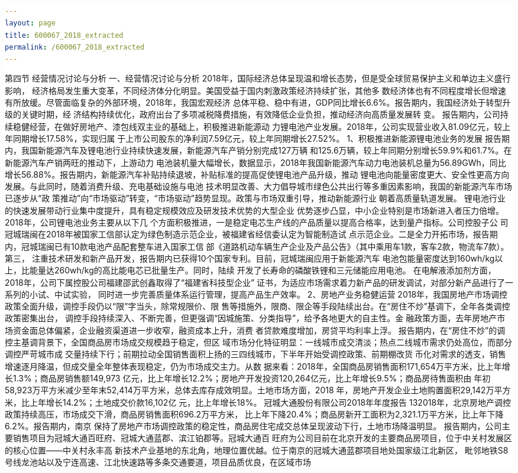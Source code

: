 ```yaml
---
layout: page
title: 600067_2018_extracted
permalink: /600067_2018_extracted
---
```


第四节
经营情况讨论与分析
一、经营情况讨论与分析
2018年，国际经济总体呈现温和增长态势，但是受全球贸易保护主义和单边主义盛行影响，
经济格局发生重大变革，不同经济体分化明显。美国受益于国内刺激政策经济持续扩张，其他多
数经济体也有不同程度增长但增速有所放缓。尽管面临复杂的外部环境，2018年，我国宏观经济
总体平稳、稳中有进，GDP同比增长6.6%。报告期内，我国经济处于转型升级的关键时期，经
济结构持续优化，政府出台了多项减税降费措施，有效降低企业负担，推动经济向高质量发展转
变。
报告期内，公司持续稳健经营，在做好房地产、漆包线双主业的基础上，积极推进新能源动
力锂电池产业发展。2018年，公司实现营业收入81.09亿元，较上年同期增长17.58%，实现归属
于上市公司股东的净利润7.59亿元，较上年同期增长27.52%。
1、积极推进新能源锂电池业务的发展
报告期内，我国新能源汽车及锂电池行业持续快速发展，新能源汽车产销分别完成127万辆
和125.6万辆，较上年同期分别增长59.9%和61.7%。在新能源汽车产销两旺的推动下，上游动力
电池装机量大幅增长，数据显示，2018年我国新能源汽车动力电池装机总量为56.89GWh，同比
增长56.88%。报告期内，新能源汽车补贴持续退坡，补贴标准的提高促使锂电池产品升级，推动
锂电池向能量密度更大、安全性更高方向发展。与此同时，随着消费升级、充电基础设施与电池
技术明显改善、大力倡导城市绿色公共出行等多重因素影响，我国的新能源汽车市场已逐步从“政
策推动”向“市场驱动”转变，“市场驱动”趋势显现。政策与市场双重引导，推动新能源行业
朝着高质量轨道发展。
锂电池行业的快速发展带动行业集中度提升，具有稳定规模效应及研发技术优势的大型企业
优势逐步凸显，中小企业特别是市场新进入者压力倍增。2018年，公司锂电池业务主要从以下几
个方面积极推进，一是稳定电芯生产线的产品质量以提高合格率，达到量产指标。公司控股子公
司冠城瑞闽在2018年被国家工信部认定为绿色制造示范企业，被福建省经信委认定为智能制造试
点示范企业。二是全力开拓市场，报告期内，冠城瑞闽已有10款电池产品配套整车进入国家工信
部《道路机动车辆生产企业及产品公告》（其中乘用车1款，客车2款，物流车7款）。第三，
注重技术研发和新产品开发，报告期内已获得10个国家专利。目前，冠城瑞闽应用于新能源汽车
电池包能量密度达到160wh/kg以上，比能量达260wh/kg的高比能电芯已批量生产。同时，陆续
开发了长寿命的磷酸铁锂和三元储能应用电池。
在电解液添加剂方面，2018年，公司下属控股公司福建邵武创鑫取得了“福建省科技型企业”
证书，为适应市场需求着力新产品的研发调试，对部分新产品进行了一系列的小试、中试实验，
同时进一步完善质量体系运行管理，提高产品生产效率。
2、房地产业务稳健运营
2018年，我国房地产市场调控政策全面升级，调控手段仍以“限”字当头，除常规限价、限
售等措施外，限商、限企等手段陆续出台。在“房住不炒”基调下，全年各类调控政策密集出台，
调控手段持续深入、不断完善，但更强调“因城施策、分类指导”，给予各地更大的自主性。金
融政策方面，去年房地产市场资金面总体偏紧，企业融资渠道进一步收窄，融资成本上升，消费
者贷款难度增加，房贷平均利率上浮。
报告期内，在“房住不炒”的调控主基调背景下，全国商品房市场成交规模趋于稳定，但区
域市场分化特征明显：一线城市成交清淡；热点二线城市需求仍处高位，而部分调控严苛城市成
交量持续下行；前期拉动全国销售面积上扬的三四线城市，下半年开始受调控政策、前期棚改货
币化对需求的透支，销售增速逐月降温，但成交量全年整体表现稳定，仍为市场成交主力。从数
据来看：2018年，全国商品房销售面积171,654万平方米，比上年增长1.3%；商品房销售额149,973
亿元，比上年增长12.2%；房地产开发投资120,264亿元，比上年增长9.5%；商品房待售面积由
年初58,923万平方米减少至年末52,414万平方米，总体去库存成效明显。土地市场方面，2018
年，房地产开发企业土地购置面积29,142万平方米，比上年增长14.2%；土地成交价款16,102亿
元，比上年增长18%。
冠城大通股份有限公司2018年年度报告
132018年，北京房地产调控政策持续高压，市场成交下滑，商品房销售面积696.2万平方米，
比上年下降20.4%；商品房新开工面积为2,321.1万平方米，比上年下降6.2%。报告期内，南京
保持了房地产市场调控政策的稳定性，商品房住宅成交总体呈现波动下行，土地市场降温明显。
报告期内，公司主要销售项目为冠城大通百旺府、冠城大通蓝郡、滨江铂郡等。冠城大通百
旺府为公司目前在北京开发的主要商品房项目，位于中关村发展区的核心位置——中关村永丰高
新技术产业基地的东北角，地理位置优越。位于南京的冠城大通蓝郡项目地处国家级江北新区，
毗邻地铁S8号线龙池站以及宁连高速、江北快速路等多条交通要道，项目品质优良，在区域市场